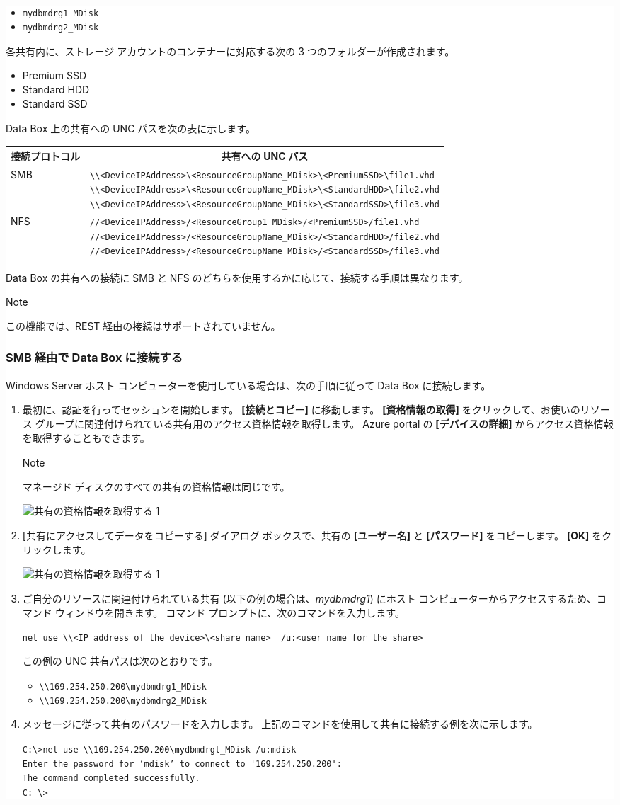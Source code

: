 - `mydbmdrg1_MDisk`
- `mydbmdrg2_MDisk`

各共有内に、ストレージ アカウントのコンテナーに対応する次の 3 つのフォルダーが作成されます。

- Premium SSD
- Standard HDD
- Standard SSD

Data Box 上の共有への UNC パスを次の表に示します。
 
|        接続プロトコル           |             共有への UNC パス                                               |
|-------------------|--------------------------------------------------------------------------------|
| SMB |`\\<DeviceIPAddress>\<ResourceGroupName_MDisk>\<PremiumSSD>\file1.vhd`<br> `\\<DeviceIPAddress>\<ResourceGroupName_MDisk>\<StandardHDD>\file2.vhd`<br> `\\<DeviceIPAddress>\<ResourceGroupName_MDisk>\<StandardSSD>\file3.vhd` |  
| NFS |`//<DeviceIPAddress>/<ResourceGroup1_MDisk>/<PremiumSSD>/file1.vhd`<br> `//<DeviceIPAddress>/<ResourceGroupName_MDisk>/<StandardHDD>/file2.vhd`<br> `//<DeviceIPAddress>/<ResourceGroupName_MDisk>/<StandardSSD>/file3.vhd` |

Data Box の共有への接続に SMB と NFS のどちらを使用するかに応じて、接続する手順は異なります。

> [!NOTE]
> この機能では、REST 経由の接続はサポートされていません。

### <a name="connect-to-data-box-via-smb"></a>SMB 経由で Data Box に接続する

Windows Server ホスト コンピューターを使用している場合は、次の手順に従って Data Box に接続します。

1. 最初に、認証を行ってセッションを開始します。 **[接続とコピー]** に移動します。 **[資格情報の取得]** をクリックして、お使いのリソース グループに関連付けられている共有用のアクセス資格情報を取得します。 Azure portal の **[デバイスの詳細]** からアクセス資格情報を取得することもできます。

    > [!NOTE]
    > マネージド ディスクのすべての共有の資格情報は同じです。

    ![共有の資格情報を取得する 1](media/data-box-deploy-copy-data-from-vhds/get-share-credentials1.png)

2. [共有にアクセスしてデータをコピーする] ダイアログ ボックスで、共有の **[ユーザー名]** と **[パスワード]** をコピーします。 **[OK]** をクリックします。
    
    ![共有の資格情報を取得する 1](media/data-box-deploy-copy-data-from-vhds/get-share-credentials2.png)

3. ご自分のリソースに関連付けられている共有 (以下の例の場合は、*mydbmdrg1*) にホスト コンピューターからアクセスするため、コマンド ウィンドウを開きます。 コマンド プロンプトに、次のコマンドを入力します。

    `net use \\<IP address of the device>\<share name>  /u:<user name for the share>`

    この例の UNC 共有パスは次のとおりです。

    - `\\169.254.250.200\mydbmdrg1_MDisk`
    - `\\169.254.250.200\mydbmdrg2_MDisk`
    
4. メッセージに従って共有のパスワードを入力します。 上記のコマンドを使用して共有に接続する例を次に示します。

    ```
    C:\>net use \\169.254.250.200\mydbmdrgl_MDisk /u:mdisk
    Enter the password for ‘mdisk’ to connect to '169.254.250.200':
    The command completed successfully.
    C: \>
    ```
